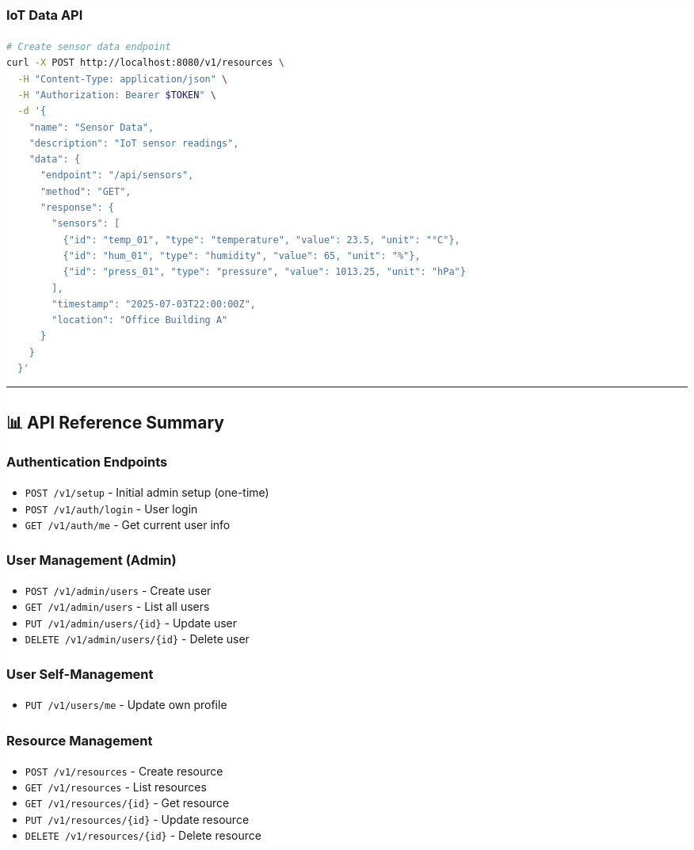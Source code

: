 ### IoT Data API
```bash
# Create sensor data endpoint
curl -X POST http://localhost:8080/v1/resources \
  -H "Content-Type: application/json" \
  -H "Authorization: Bearer $TOKEN" \
  -d '{
    "name": "Sensor Data",
    "description": "IoT sensor readings",
    "data": {
      "endpoint": "/api/sensors",
      "method": "GET",
      "response": {
        "sensors": [
          {"id": "temp_01", "type": "temperature", "value": 23.5, "unit": "°C"},
          {"id": "hum_01", "type": "humidity", "value": 65, "unit": "%"},
          {"id": "press_01", "type": "pressure", "value": 1013.25, "unit": "hPa"}
        ],
        "timestamp": "2025-07-03T22:00:00Z",
        "location": "Office Building A"
      }
    }
  }'
```

---

## 📊 API Reference Summary

### Authentication Endpoints
- `POST /v1/setup` - Initial admin setup (one-time)
- `POST /v1/auth/login` - User login
- `GET /v1/auth/me` - Get current user info

### User Management (Admin)
- `POST /v1/admin/users` - Create user
- `GET /v1/admin/users` - List all users
- `PUT /v1/admin/users/{id}` - Update user
- `DELETE /v1/admin/users/{id}` - Delete user

### User Self-Management
- `PUT /v1/users/me` - Update own profile

### Resource Management
- `POST /v1/resources` - Create resource
- `GET /v1/resources` - List resources
- `GET /v1/resources/{id}` - Get resource
- `PUT /v1/resources/{id}` - Update resource
- `DELETE /v1/resources/{id}` - Delete resource
